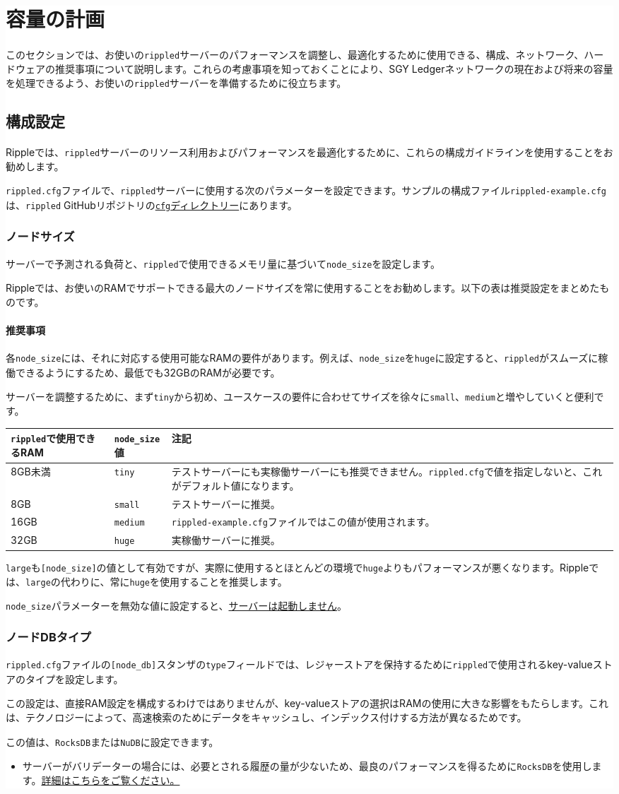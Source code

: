 # 容量の計画

このセクションでは、お使いの`rippled`サーバーのパフォーマンスを調整し、最適化するために使用できる、構成、ネットワーク、ハードウェアの推奨事項について説明します。これらの考慮事項を知っておくことにより、SGY Ledgerネットワークの現在および将来の容量を処理できるよう、お使いの`rippled`サーバーを準備するために役立ちます。



## 構成設定

Rippleでは、`rippled`サーバーのリソース利用およびパフォーマンスを最適化するために、これらの構成ガイドラインを使用することをお勧めします。

`rippled.cfg`ファイルで、`rippled`サーバーに使用する次のパラメーターを設定できます。サンプルの構成ファイル`rippled-example.cfg`は、`rippled` GitHubリポジトリの[`cfg`ディレクトリー](https://github.com/ripple/rippled/blob/develop/cfg/rippled-example.cfg)にあります。


### ノードサイズ

サーバーで予測される負荷と、`rippled`で使用できるメモリ量に基づいて`node_size`を設定します。

Rippleでは、お使いのRAMでサポートできる最大のノードサイズを常に使用することをお勧めします。以下の表は推奨設定をまとめたものです。

#### 推奨事項

各`node_size`には、それに対応する使用可能なRAMの要件があります。例えば、`node_size`を`huge`に設定すると、`rippled`がスムーズに稼働できるようにするため、最低でも32GBのRAMが必要です。

サーバーを調整するために、まず`tiny`から初め、ユースケースの要件に合わせてサイズを徐々に`small`、`medium`と増やしていくと便利です。

| `rippled`で使用できるRAM | `node_size` 値 | 注記                      |
|:----------------------------|:------------------|:---------------------------|
| 8GB未満                       | `tiny`            | テストサーバーにも実稼働サーバーにも推奨できません。`rippled.cfg`で値を指定しないと、これがデフォルト値になります。 |
| 8GB                         | `small`           | テストサーバーに推奨。 |
| 16GB                        | `medium`          | `rippled-example.cfg`ファイルではこの値が使用されます。 |
| 32GB                        | `huge`            | 実稼働サーバーに推奨。 |

`large`も`[node_size]`の値として有効ですが、実際に使用するとほとんどの環境で`huge`よりもパフォーマンスが悪くなります。Rippleでは、`large`の代わりに、常に`huge`を使用することを推奨します。

`node_size`パラメーターを無効な値に設定すると、[サーバーは起動しません](server-wont-start.html#node_sizeの値が正しくない)。


### ノードDBタイプ

`rippled.cfg`ファイルの`[node_db]`スタンザの`type`フィールドでは、レジャーストアを保持するために`rippled`で使用されるkey-valueストアのタイプを設定します。

この設定は、直接RAM設定を構成するわけではありませんが、key-valueストアの選択はRAMの使用に大きな影響をもたらします。これは、テクノロジーによって、高速検索のためにデータをキャッシュし、インデックス付けする方法が異なるためです。

この値は、`RocksDB`または`NuDB`に設定できます。

- サーバーがバリデーターの場合には、必要とされる履歴の量が少ないため、最良のパフォーマンスを得るために`RocksDB`を使用します。[詳細はこちらをご覧ください。](#rocksdbの使用の詳細)
